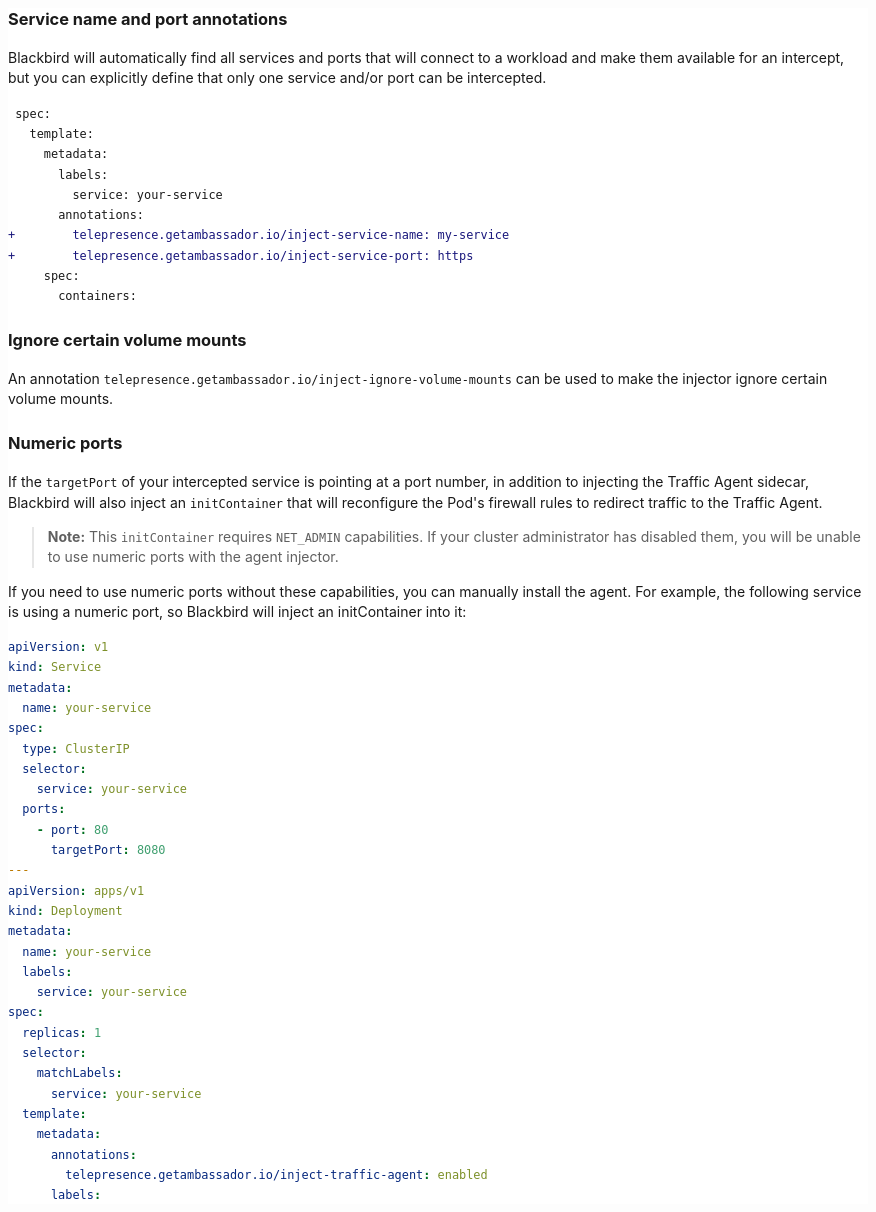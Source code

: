 ### Service name and port annotations

Blackbird will automatically find all services and ports that will connect to a workload and make them available for an intercept, but you can explicitly define that only one service and/or port can be intercepted.

```diff
 spec:
   template:
     metadata:
       labels:
         service: your-service
       annotations:
+        telepresence.getambassador.io/inject-service-name: my-service
+        telepresence.getambassador.io/inject-service-port: https
     spec:
       containers:
```

### Ignore certain volume mounts

An annotation `telepresence.getambassador.io/inject-ignore-volume-mounts` can be used to make the injector ignore certain volume mounts.

### Numeric ports

If the `targetPort` of your intercepted service is pointing at a port number, in addition to injecting the Traffic Agent sidecar, Blackbird will also inject an `initContainer` that will reconfigure the Pod's firewall rules to redirect traffic to the Traffic Agent.

> **Note:** This `initContainer` requires `NET_ADMIN` capabilities. If your cluster administrator has disabled them, you will be unable to use numeric ports with the agent injector.

If you need to use numeric ports without these capabilities, you can manually install the agent. For example, the following service is using a numeric port, so Blackbird will inject an initContainer into it:

```yaml
apiVersion: v1
kind: Service
metadata:
  name: your-service
spec:
  type: ClusterIP
  selector:
    service: your-service
  ports:
    - port: 80
      targetPort: 8080
---
apiVersion: apps/v1
kind: Deployment
metadata:
  name: your-service
  labels:
    service: your-service
spec:
  replicas: 1
  selector:
    matchLabels:
      service: your-service
  template:
    metadata:
      annotations:
        telepresence.getambassador.io/inject-traffic-agent: enabled
      labels:
```